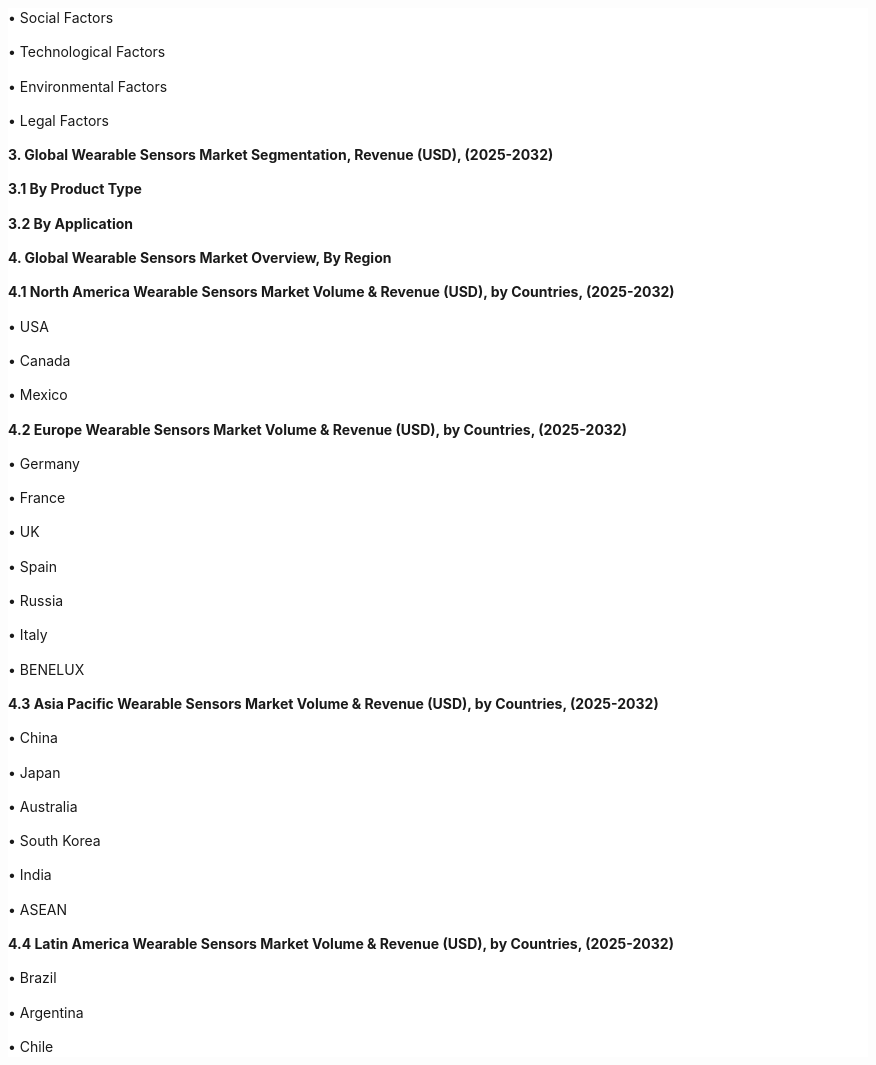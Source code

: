 • Social Factors

• Technological Factors

• Environmental Factors

• Legal Factors

<strong>3. Global Wearable Sensors Market Segmentation, Revenue (USD), (2025-2032)</strong>

<strong>3.1 By Product Type</strong>

<strong>3.2 By Application</strong>

<strong>4. Global Wearable Sensors Market Overview, By Region</strong>

<strong>4.1 North America Wearable Sensors Market Volume &amp; Revenue (USD), by Countries, (2025-2032)</strong>

• USA

• Canada

• Mexico

<strong>4.2 Europe Wearable Sensors Market Volume &amp; Revenue (USD), by Countries, (2025-2032)</strong>

• Germany

• France

• UK

• Spain

• Russia

• Italy

• BENELUX

<strong>4.3 Asia Pacific Wearable Sensors Market Volume &amp; Revenue (USD), by Countries, (2025-2032)</strong>

• China

• Japan

• Australia

• South Korea

• India

• ASEAN

<strong>4.4 Latin America Wearable Sensors Market Volume &amp; Revenue (USD), by Countries, (2025-2032)</strong>

• Brazil

• Argentina

• Chile
